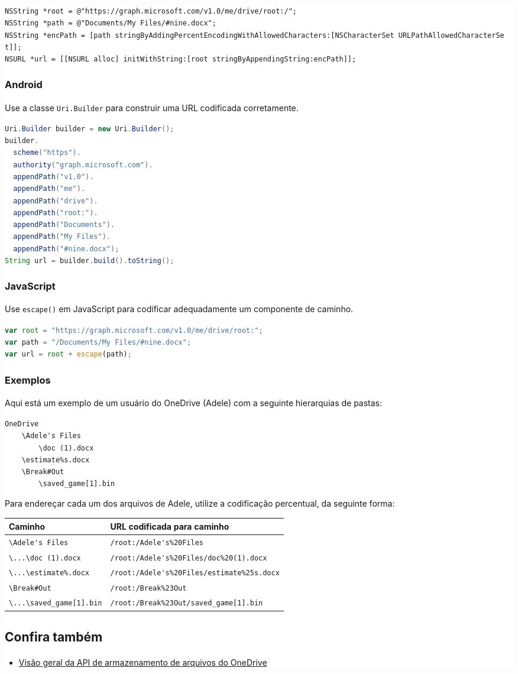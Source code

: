 ```objc
NSString *root = @"https://graph.microsoft.com/v1.0/me/drive/root:/";
NSString *path = @"Documents/My Files/#nine.docx";
NSString *encPath = [path stringByAddingPercentEncodingWithAllowedCharacters:[NSCharacterSet URLPathAllowedCharacterSet]];
NSURL *url = [[NSURL alloc] initWithString:[root stringByAppendingString:encPath]];
```


### <a name="android"></a>Android

Use a classe `Uri.Builder` para construir uma URL codificada corretamente.

```java
Uri.Builder builder = new Uri.Builder();
builder.
  scheme("https").
  authority("graph.microsoft.com").
  appendPath("v1.0").
  appendPath("me").
  appendPath("drive").
  appendPath("root:").
  appendPath("Documents").
  appendPath("My Files").
  appendPath("#nine.docx");
String url = builder.build().toString();
```

### <a name="javascript"></a>JavaScript

Use `escape()` em JavaScript para codificar adequadamente um componente de caminho.

```javascript
var root = "https://graph.microsoft.com/v1.0/me/drive/root:";
var path = "/Documents/My Files/#nine.docx";
var url = root + escape(path);
```

### <a name="examples"></a>Exemplos

Aqui está um exemplo de um usuário do OneDrive (Adele) com a seguinte hierarquias de pastas:
```
OneDrive
    \Adele's Files
        \doc (1).docx
    \estimate%s.docx
    \Break#Out
        \saved_game[1].bin
```

Para endereçar cada um dos arquivos de Adele, utilize a codificação percentual, da seguinte forma:

| Caminho                     | URL codificada para caminho                      |
|:-------------------------|:------------------------------------------|
| `\Adele's Files`          | `/root:/Adele's%20Files`                   |
| `\...\doc (1).docx`      | `/root:/Adele's%20Files/doc%20(1).docx`    |
| `\...\estimate%.docx`    | `/root:/Adele's%20Files/estimate%25s.docx` |
| `\Break#Out`             | `/root:/Break%23Out`                      |
| `\...\saved_game[1].bin` | `/root:/Break%23Out/saved_game[1].bin`    |

## <a name="see-also"></a>Confira também

- [Visão geral da API de armazenamento de arquivos do OneDrive](onedrive-concept-overview.md)